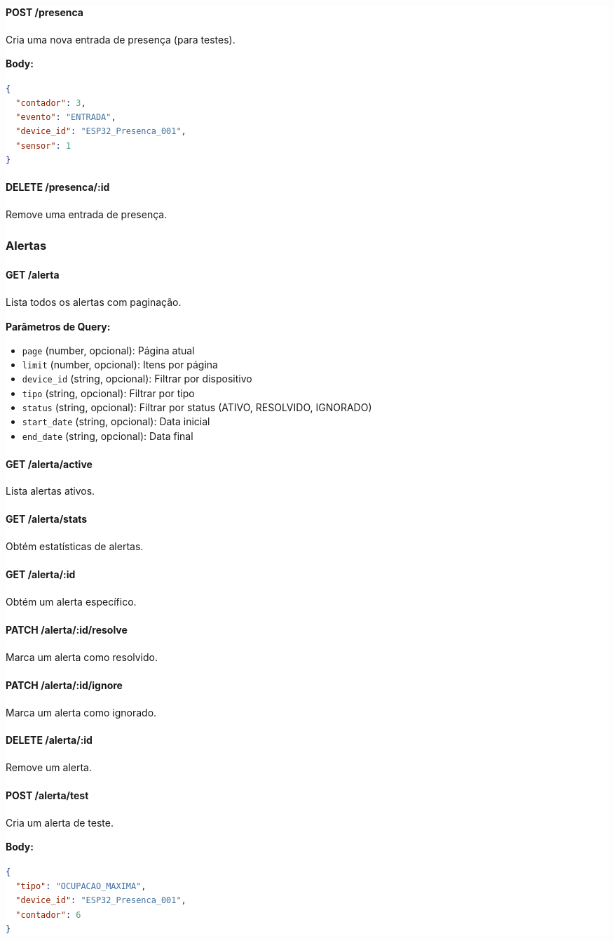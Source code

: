 #### POST /presenca
Cria uma nova entrada de presença (para testes).

**Body:**
```json
{
  "contador": 3,
  "evento": "ENTRADA",
  "device_id": "ESP32_Presenca_001",
  "sensor": 1
}
```

#### DELETE /presenca/:id
Remove uma entrada de presença.

### Alertas

#### GET /alerta
Lista todos os alertas com paginação.

**Parâmetros de Query:**
- `page` (number, opcional): Página atual
- `limit` (number, opcional): Itens por página
- `device_id` (string, opcional): Filtrar por dispositivo
- `tipo` (string, opcional): Filtrar por tipo
- `status` (string, opcional): Filtrar por status (ATIVO, RESOLVIDO, IGNORADO)
- `start_date` (string, opcional): Data inicial
- `end_date` (string, opcional): Data final

#### GET /alerta/active
Lista alertas ativos.

#### GET /alerta/stats
Obtém estatísticas de alertas.

#### GET /alerta/:id
Obtém um alerta específico.

#### PATCH /alerta/:id/resolve
Marca um alerta como resolvido.

#### PATCH /alerta/:id/ignore
Marca um alerta como ignorado.

#### DELETE /alerta/:id
Remove um alerta.

#### POST /alerta/test
Cria um alerta de teste.

**Body:**
```json
{
  "tipo": "OCUPACAO_MAXIMA",
  "device_id": "ESP32_Presenca_001",
  "contador": 6
}
```
